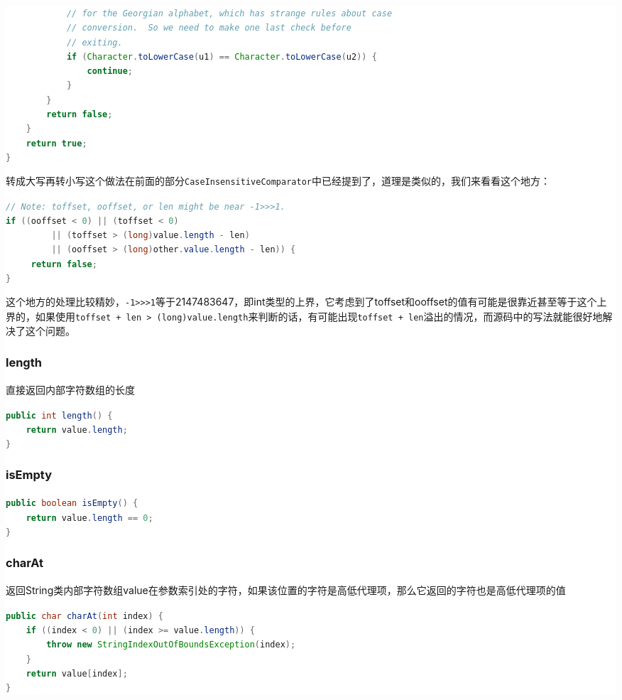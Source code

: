 ```java
            // for the Georgian alphabet, which has strange rules about case
            // conversion.  So we need to make one last check before
            // exiting.
            if (Character.toLowerCase(u1) == Character.toLowerCase(u2)) {
                continue;
            }
        }
        return false;
    }
    return true;
}
```

转成大写再转小写这个做法在前面的部分`CaseInsensitiveComparator`中已经提到了，道理是类似的，我们来看看这个地方：

```java
// Note: toffset, ooffset, or len might be near -1>>>1.
if ((ooffset < 0) || (toffset < 0)
         || (toffset > (long)value.length - len)
         || (ooffset > (long)other.value.length - len)) {
     return false;
}
```

这个地方的处理比较精妙，`-1>>>1`等于2147483647，即int类型的上界，它考虑到了toffset和ooffset的值有可能是很靠近甚至等于这个上界的，如果使用`toffset + len > (long)value.length`来判断的话，有可能出现`toffset + len`溢出的情况，而源码中的写法就能很好地解决了这个问题。

### length

直接返回内部字符数组的长度

```java
public int length() {
	return value.length;
}
```

### isEmpty

```java
public boolean isEmpty() {
    return value.length == 0;
}
```

### charAt

返回String类内部字符数组value在参数索引处的字符，如果该位置的字符是高低代理项，那么它返回的字符也是高低代理项的值

```java
public char charAt(int index) {
    if ((index < 0) || (index >= value.length)) {
        throw new StringIndexOutOfBoundsException(index);
    }
    return value[index];
}
```
